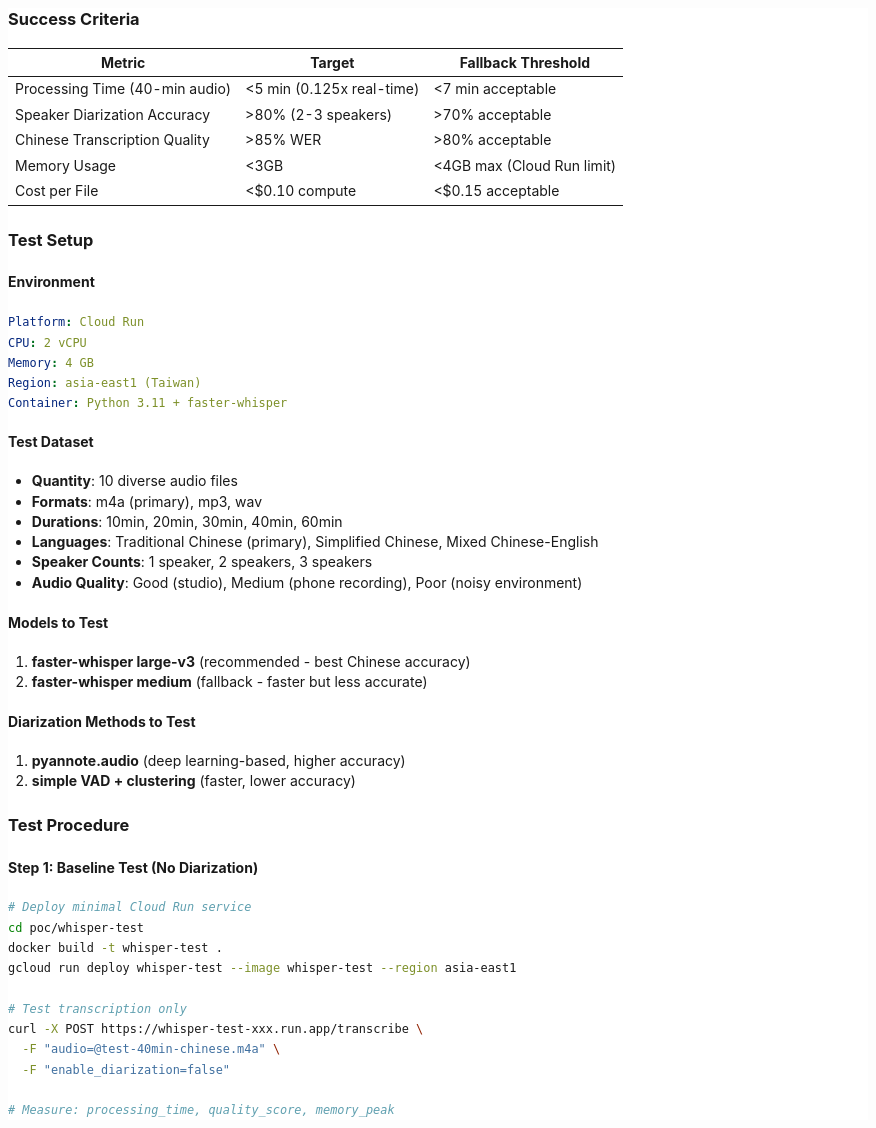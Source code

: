 ### Success Criteria
| Metric | Target | Fallback Threshold |
|--------|--------|-------------------|
| Processing Time (40-min audio) | <5 min (0.125x real-time) | <7 min acceptable |
| Speaker Diarization Accuracy | >80% (2-3 speakers) | >70% acceptable |
| Chinese Transcription Quality | >85% WER | >80% acceptable |
| Memory Usage | <3GB | <4GB max (Cloud Run limit) |
| Cost per File | <$0.10 compute | <$0.15 acceptable |

### Test Setup

#### Environment
```yaml
Platform: Cloud Run
CPU: 2 vCPU
Memory: 4 GB
Region: asia-east1 (Taiwan)
Container: Python 3.11 + faster-whisper
```

#### Test Dataset
- **Quantity**: 10 diverse audio files
- **Formats**: m4a (primary), mp3, wav
- **Durations**: 10min, 20min, 30min, 40min, 60min
- **Languages**: Traditional Chinese (primary), Simplified Chinese, Mixed Chinese-English
- **Speaker Counts**: 1 speaker, 2 speakers, 3 speakers
- **Audio Quality**: Good (studio), Medium (phone recording), Poor (noisy environment)

#### Models to Test
1. **faster-whisper large-v3** (recommended - best Chinese accuracy)
2. **faster-whisper medium** (fallback - faster but less accurate)

#### Diarization Methods to Test
1. **pyannote.audio** (deep learning-based, higher accuracy)
2. **simple VAD + clustering** (faster, lower accuracy)

### Test Procedure

#### Step 1: Baseline Test (No Diarization)
```bash
# Deploy minimal Cloud Run service
cd poc/whisper-test
docker build -t whisper-test .
gcloud run deploy whisper-test --image whisper-test --region asia-east1

# Test transcription only
curl -X POST https://whisper-test-xxx.run.app/transcribe \
  -F "audio=@test-40min-chinese.m4a" \
  -F "enable_diarization=false"

# Measure: processing_time, quality_score, memory_peak
```
